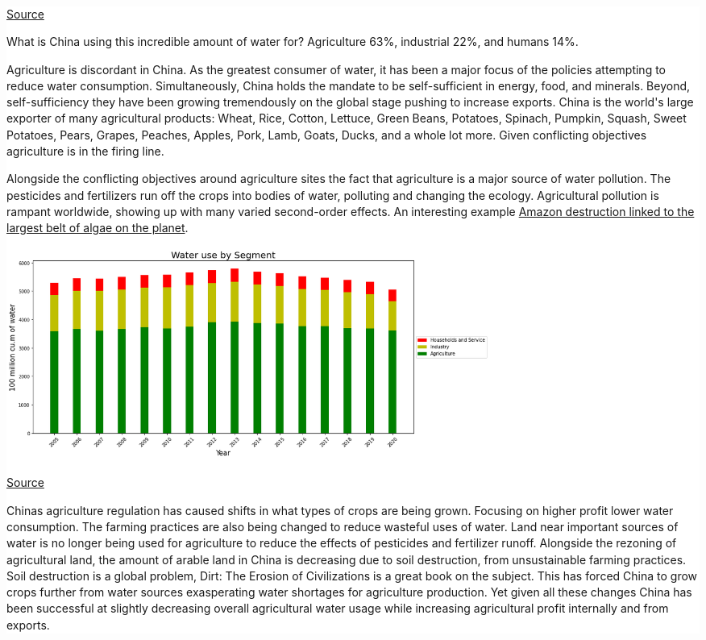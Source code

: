 [Source](https://ourworldindata.org/water-use-stress)

What is China using this incredible amount of water for? Agriculture 63%, industrial 22%, and humans 14%.

Agriculture is discordant in China. As the greatest consumer of water, it has been a major focus of the policies attempting to reduce water consumption. Simultaneously, China holds the mandate to be self-sufficient in energy, food, and minerals. Beyond, self-sufficiency they have been growing tremendously on the global stage pushing to increase exports. China is the world's large exporter of many agricultural products: Wheat, Rice, Cotton, Lettuce, Green Beans, Potatoes, Spinach, Pumpkin, Squash, Sweet Potatoes, Pears, Grapes, Peaches, Apples, Pork, Lamb, Goats, Ducks, and a whole lot more. Given conflicting objectives agriculture is in the firing line.

Alongside the conflicting objectives around agriculture sites the fact that agriculture is a major source of water pollution. The pesticides and fertilizers run off the crops into bodies of water, polluting and changing the ecology. Agricultural pollution is rampant worldwide, showing up with many varied second-order effects. An interesting example [Amazon destruction linked to the largest belt of algae on the planet](https://www.nola.com/news/environment/article_8f73ac64-8916-11eb-8ca1-2b9612ea17ff.html).

<img src="https://raw.githubusercontent.com/nmharmon8/TheAdventuresOfAliceAndBobPosts/main/posts/post_assets/china_water_images/water_use_by_segment.png" width="600" />

[Source](http://www.stats.gov.cn/tjsj/ndsj/2021/indexeh.htm)

Chinas agriculture regulation has caused shifts in what types of crops are being grown. Focusing on higher profit lower water consumption. The farming practices are also being changed to reduce wasteful uses of water. Land near important sources of water is no longer being used for agriculture to reduce the effects of pesticides and fertilizer runoff. Alongside the rezoning of agricultural land, the amount of arable land in China is decreasing due to soil destruction, from unsustainable farming practices. Soil destruction is a global problem, Dirt: The Erosion of Civilizations is a great book on the subject. This has forced China to grow crops further from water sources exasperating water shortages for agriculture production. Yet given all these changes China has been successful at slightly decreasing overall agricultural water usage while increasing agricultural profit internally and from exports.
